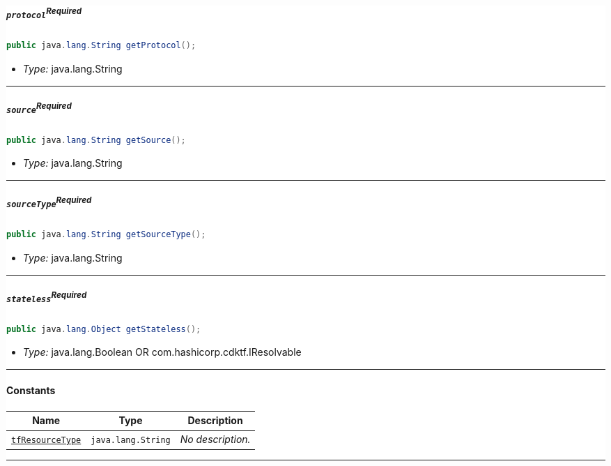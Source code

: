 ##### `protocol`<sup>Required</sup> <a name="protocol" id="rhizo-co-terraform-provider-oci.coreNetworkSecurityGroupSecurityRule.CoreNetworkSecurityGroupSecurityRule.property.protocol"></a>

```java
public java.lang.String getProtocol();
```

- *Type:* java.lang.String

---

##### `source`<sup>Required</sup> <a name="source" id="rhizo-co-terraform-provider-oci.coreNetworkSecurityGroupSecurityRule.CoreNetworkSecurityGroupSecurityRule.property.source"></a>

```java
public java.lang.String getSource();
```

- *Type:* java.lang.String

---

##### `sourceType`<sup>Required</sup> <a name="sourceType" id="rhizo-co-terraform-provider-oci.coreNetworkSecurityGroupSecurityRule.CoreNetworkSecurityGroupSecurityRule.property.sourceType"></a>

```java
public java.lang.String getSourceType();
```

- *Type:* java.lang.String

---

##### `stateless`<sup>Required</sup> <a name="stateless" id="rhizo-co-terraform-provider-oci.coreNetworkSecurityGroupSecurityRule.CoreNetworkSecurityGroupSecurityRule.property.stateless"></a>

```java
public java.lang.Object getStateless();
```

- *Type:* java.lang.Boolean OR com.hashicorp.cdktf.IResolvable

---

#### Constants <a name="Constants" id="Constants"></a>

| **Name** | **Type** | **Description** |
| --- | --- | --- |
| <code><a href="#rhizo-co-terraform-provider-oci.coreNetworkSecurityGroupSecurityRule.CoreNetworkSecurityGroupSecurityRule.property.tfResourceType">tfResourceType</a></code> | <code>java.lang.String</code> | *No description.* |

---